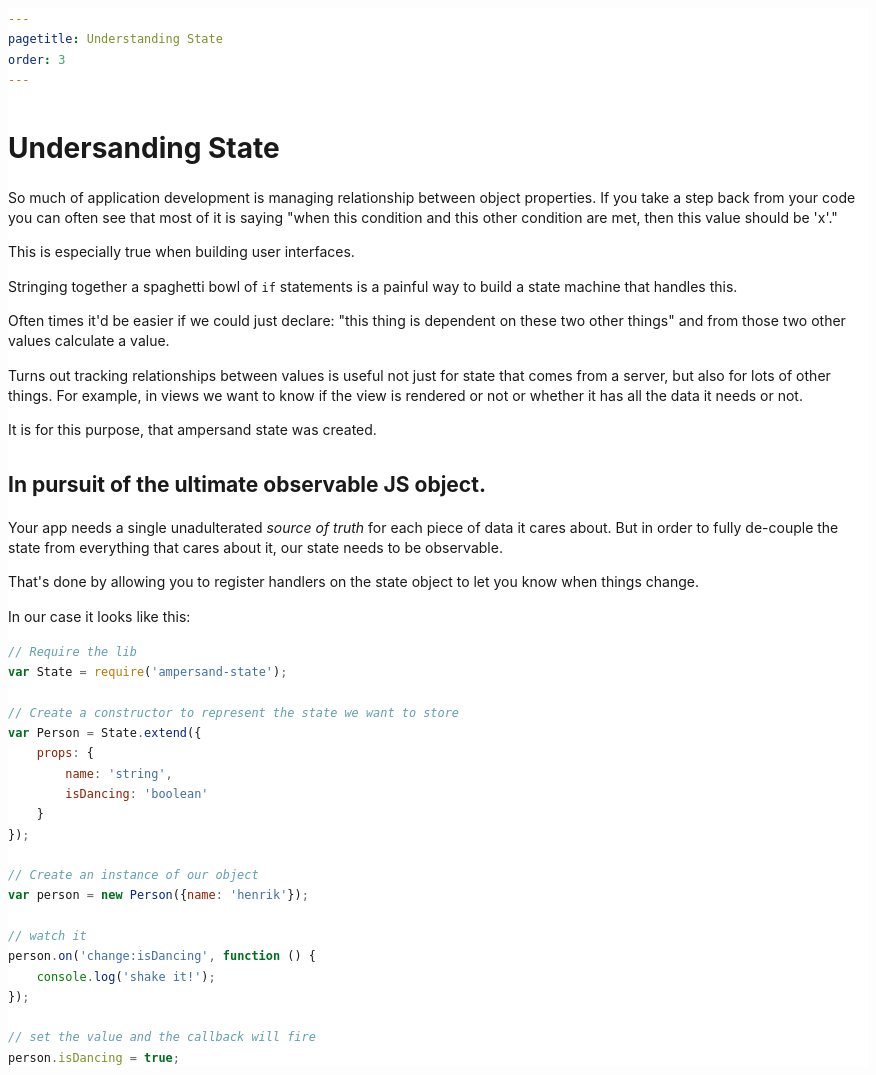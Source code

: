 ```yaml
---
pagetitle: Understanding State
order: 3
---
```


# Undersanding State

So much of application development is managing relationship between object properties. If you take a step back from your code you can often see that most of it is saying "when this condition and this other condition are met, then this value should be 'x'."

This is especially true when building user interfaces.

Stringing together a spaghetti bowl of `if` statements is a painful way to build a state machine that handles this. 

Often times it'd be easier if we could just declare: "this thing is dependent on these two other things" and from those two other values calculate a value.

Turns out tracking relationships between values is useful not just for state that comes from a server, but also for lots of other things. For example, in views we want to know if the view is rendered or not or whether it has all the data it needs or not.

It is for this purpose, that ampersand state was created.


## In pursuit of the ultimate observable JS object.

Your app needs a single unadulterated *source of truth* for each piece of data it cares about. But in order to fully de-couple the state from everything that cares about it, our state needs to be observable.

That's done by allowing you to register handlers on the state object to let you know when things change.

In our case it looks like this:

```js
// Require the lib
var State = require('ampersand-state');

// Create a constructor to represent the state we want to store
var Person = State.extend({
    props: {
        name: 'string',
        isDancing: 'boolean'
    }
});

// Create an instance of our object
var person = new Person({name: 'henrik'});

// watch it
person.on('change:isDancing', function () {
    console.log('shake it!'); 
});

// set the value and the callback will fire
person.isDancing = true;

```

